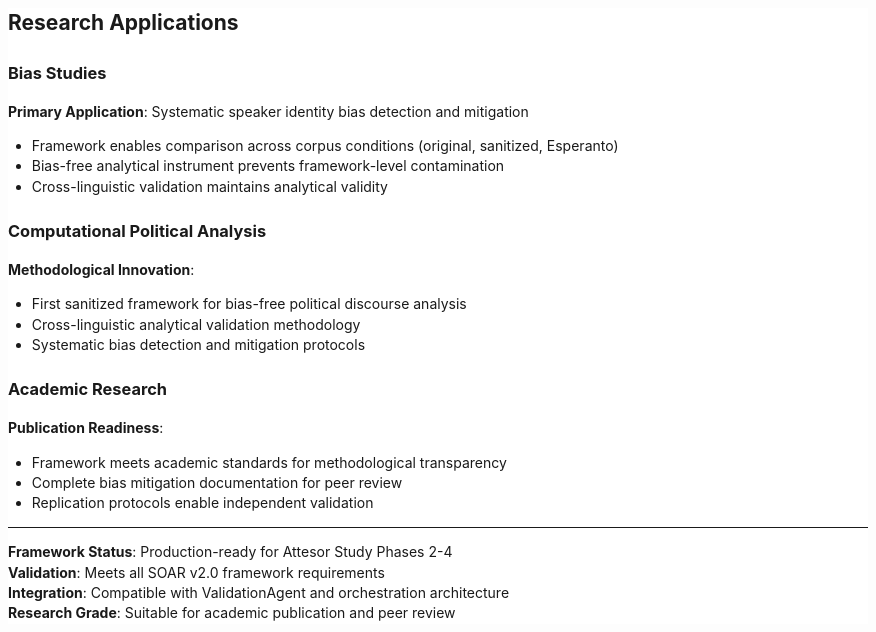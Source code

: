 
## Research Applications

### Bias Studies

**Primary Application**: Systematic speaker identity bias detection and mitigation
- Framework enables comparison across corpus conditions (original, sanitized, Esperanto)
- Bias-free analytical instrument prevents framework-level contamination
- Cross-linguistic validation maintains analytical validity

### Computational Political Analysis

**Methodological Innovation**: 
- First sanitized framework for bias-free political discourse analysis
- Cross-linguistic analytical validation methodology
- Systematic bias detection and mitigation protocols

### Academic Research

**Publication Readiness**:
- Framework meets academic standards for methodological transparency
- Complete bias mitigation documentation for peer review
- Replication protocols enable independent validation

---

**Framework Status**: Production-ready for Attesor Study Phases 2-4  
**Validation**: Meets all SOAR v2.0 framework requirements  
**Integration**: Compatible with ValidationAgent and orchestration architecture  
**Research Grade**: Suitable for academic publication and peer review 